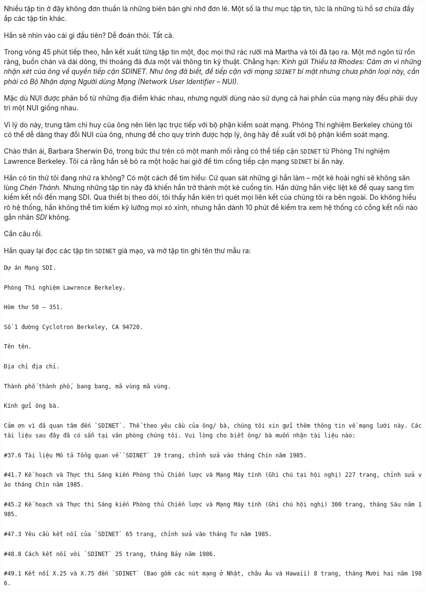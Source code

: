 Nhiều tập tin ở đây không đơn thuần là những biên bản ghi nhớ đơn lẻ. Một số là thư mục tập tin, tức là những tủ hồ sơ chứa đầy ắp các tập tin khác.

Hắn sẽ nhìn vào cái gì đầu tiên? Dễ đoán thôi. Tất cả.

Trong vòng 45 phút tiếp theo, hắn kết xuất từng tập tin một, đọc mọi thứ rác rưởi mà Martha và tôi đã tạo ra. Một mớ ngôn từ rổn rảng, buồn chán và dài dòng, thi thoảng đá đưa một vài thông tin kỹ thuật. Chẳng hạn: _Kính gửi Thiếu tá Rhodes: Cảm ơn vì những nhận xét của ông về quyền tiếp cận SDINET. Như ông đã biết, để tiếp cận với mạng `SDINET` bí mật nhưng chưa phân loại này, cần phải có Bộ Nhận dạng Người dùng Mạng (Network User Identifier – NUI)._

Mặc dù NUI được phân bố từ những địa điểm khác nhau, nhưng người dùng nào sử dụng cả hai phần của mạng này đều phải duy trì một NUI giống nhau.

Vì lý do này, trung tâm chỉ huy của ông nên liên lạc trực tiếp với bộ phận kiểm soát mạng. Phòng Thí nghiệm Berkeley chúng tôi có thể dễ dàng thay đổi NUI của ông, nhưng để cho quy trình được hợp lý, ông hãy đề xuất với bộ phận kiểm soát mạng.

Chào thân ái, Barbara Sherwin Đó, trong bức thư trên có một manh mối rằng có thể tiếp cận `SDINET` từ Phòng Thí nghiệm Lawrence Berkeley. Tôi cá rằng hắn sẽ bỏ ra một hoặc hai giờ để tìm cổng tiếp cận mạng `SDINET` bí ẩn này.

Hắn có tin thứ tôi đang nhử ra không? Có một cách để tìm hiểu: Cứ quan sát những gì hắn làm – một kẻ hoài nghi sẽ không săn lùng _Chén Thánh._ Nhưng những tập tin này đã khiến hắn trở thành một kẻ cuồng tín. Hắn dừng hẳn việc liệt kê để quay sang tìm kiếm kết nối đến mạng SDI. Qua thiết bị theo dõi, tôi thấy hắn kiên trì quét mọi liên kết của chúng tôi ra bên ngoài. Do không hiểu rõ hệ thống, hắn không thể tìm kiếm kỹ lưỡng mọi xó xỉnh, nhưng hắn dành 10 phút để kiểm tra xem hệ thống có cổng kết nối nào gắn nhãn _SDI_ không.

Cắn câu rồi.

Hắn quay lại đọc các tập tin `SDINET` giả mạo, và mở tập tin ghi tên thư mẫu ra:

```
Dự án Mạng SDI.

Phòng Thí nghiệm Lawrence Berkeley.

Hòm thư 50 – 351.

Số 1 đường Cyclotron Berkeley, CA 94720.

Tên tên.

Địa chỉ địa chỉ.

Thành phố thành phố, bang bang, mã vùng mã vùng.

Kính gửi ông bà.

Cảm ơn vì đã quan tâm đến `SDINET`. Thể theo yêu cầu của ông/ bà, chúng tôi xin gửi thêm thông tin về mạng lưới này. Các tài liệu sau đây đã có sẵn tại văn phòng chúng tôi. Vui lòng cho biết ông/ bà muốn nhận tài liệu nào:

#37.6 Tài liệu Mô tả Tổng quan về `SDINET` 19 trang, chỉnh sửa vào tháng Chín năm 1985.

#41.7 Kế hoạch và Thực thi Sáng kiến Phòng thủ Chiến lược và Mạng Máy tính (Ghi chú tại hội nghị) 227 trang, chỉnh sửa vào tháng Chín năm 1985.

#45.2 Kế hoạch và Thực thi Sáng kiến Phòng thủ Chiến lược và Mạng Máy tính (Ghi chú hội nghị) 300 trang, tháng Sáu năm 1985.

#47.3 Yêu cầu kết nối của `SDINET` 65 trang, chỉnh sửa vào tháng Tư năm 1985.

#48.8 Cách kết nối với `SDINET` 25 trang, tháng Bảy năm 1986.

#49.1 Kết nối X.25 và X.75 đến `SDINET` (Bao gồm các nút mạng ở Nhật, châu Âu và Hawaii) 8 trang, tháng Mười hai năm 1986.
```